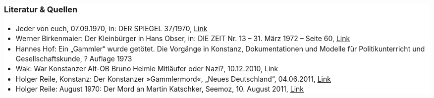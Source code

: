 ### Literatur & Quellen

* Jeder von euch, 07.09.1970, in: DER SPIEGEL 37/1970, [Link](http://www.spiegel.de/spiegel/print/d-43836536.html)
* Werner Birkenmaier: Der Kleinbürger in Hans Obser, in: DIE ZEIT Nr. 13 – 31. März 1972 – Seite 60, [Link](http://www.zeit.de/1972/13/der-kleinbuerger-in-hans-obser)
* Hannes Hof: Ein „Gammler“ wurde getötet. Die Vorgänge in Konstanz, Dokumentationen und Modelle für Politikunterricht und Gesellschaftskunde, ? Auflage 1973
* Wak: War Konstanzer Alt-OB Bruno Helmle Mitläufer oder Nazi?, 10.12.2010, [Link](http://see-online.info/war-konstanzer-alt-ob-bruno-helme-mitlaeufer-oder-nazi/)
* Holger Reile, Konstanz: Der Konstanzer »Gammlermord«, „Neues Deutschland“, 04.06.2011, [Link](http://www.neues-deutschland.de/artikel/199093.der-konstanzer-gammlermord.html)
* Holger Reile: August 1970: Der Mord an Martin Katschker, Seemoz, 10. August 2011, [Link](http://www.seemoz.de/lokal_regional/august-1970-der-mord-an-martin-katschker/)


